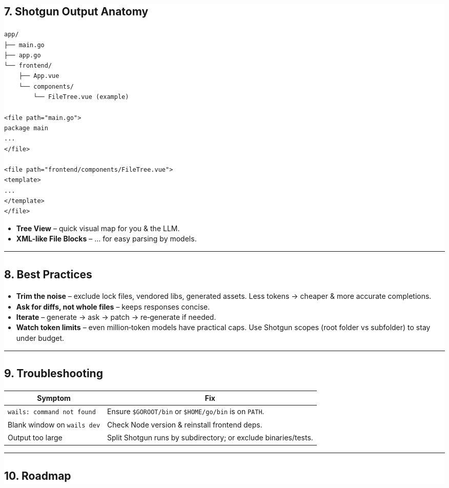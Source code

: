 
## 7. Shotgun Output Anatomy
```text
app/
├── main.go
├── app.go
└── frontend/
    ├── App.vue
    └── components/
        └── FileTree.vue (example)

<file path="main.go">
package main
...
</file>

<file path="frontend/components/FileTree.vue">
<template>
...
</template>
</file>
```
*   **Tree View** – quick visual map for you & the LLM.
*   **XML-like File Blocks** – <file path="path/to/file">...</file> for easy parsing by models.

---

## 8. Best Practices
*   **Trim the noise** – exclude lock files, vendored libs, generated assets.
    Less tokens → cheaper & more accurate completions.
*   **Ask for diffs, not whole files** – keeps responses concise.
*   **Iterate** – generate → ask → patch → re‑generate if needed.
*   **Watch token limits** – even million‑token models have practical caps.
    Use Shotgun scopes (root folder vs subfolder) to stay under budget.

---

## 9. Troubleshooting

| Symptom                     | Fix                                                          |
|-----------------------------|--------------------------------------------------------------|
| `wails: command not found`  | Ensure `$GOROOT/bin` or `$HOME/go/bin` is on `PATH`.         |
| Blank window on `wails dev` | Check Node version & reinstall frontend deps.              |
| Output too large            | Split Shotgun runs by subdirectory; or exclude binaries/tests. |

---

## 10. Roadmap
